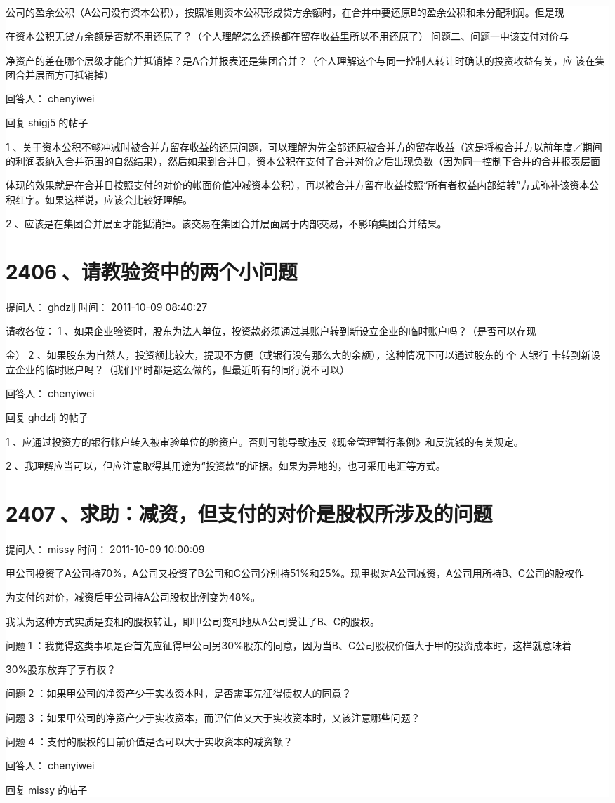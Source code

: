 公司的盈余公积（A公司没有资本公积），按照准则资本公积形成贷方余额时，在合并中要还原B的盈余公积和未分配利润。但是现

在资本公积无贷方余额是否就不用还原了？（个人理解怎么还换都在留存收益里所以不用还原了） 问题二、问题一中该支付对价与

净资产的差在哪个层级才能合并抵销掉？是A合并报表还是集团合并？（个人理解这个与同一控制人转让时确认的投资收益有关，应
该在集团合并层面方可抵销掉）

回答人： chenyiwei

回复 shigj5 的帖子

1 、关于资本公积不够冲减时被合并方留存收益的还原问题，可以理解为先全部还原被合并方的留存收益（这是将被合并方以前年度／期间
的利润表纳入合并范围的自然结果），然后如果到合并日，资本公积在支付了合并对价之后出现负数（因为同一控制下合并的合并报表层面

体现的效果就是在合并日按照支付的对价的帐面价值冲减资本公积），再以被合并方留存收益按照“所有者权益内部结转”方式弥补该资本公
积红字。如果这样说，应该会比较好理解。

2 、应该是在集团合并层面才能抵消掉。该交易在集团合并层面属于内部交易，不影响集团合并结果。

# 2406 、请教验资中的两个小问题

提问人： ghdzlj 时间： 2011-10-09 08:40:27

请教各位： 1 、如果企业验资时，股东为法人单位，投资款必须通过其账户转到新设立企业的临时账户吗？（是否可以存现

金） 2 、如果股东为自然人，投资额比较大，提现不方便（或银行没有那么大的余额），这种情况下可以通过股东的 个 人银行
卡转到新设立企业的临时账户吗？（我们平时都是这么做的，但最近听有的同行说不可以）

回答人： chenyiwei

回复 ghdzlj 的帖子

1 、应通过投资方的银行帐户转入被审验单位的验资户。否则可能导致违反《现金管理暂行条例》和反洗钱的有关规定。


2 、我理解应当可以，但应注意取得其用途为“投资款”的证据。如果为异地的，也可采用电汇等方式。

# 2407 、求助：减资，但支付的对价是股权所涉及的问题

提问人： missy 时间： 2011-10-09 10:00:09

甲公司投资了A公司持70%，A公司又投资了B公司和C公司分别持51%和25%。现甲拟对A公司减资，A公司用所持B、C公司的股权作

为支付的对价，减资后甲公司持A公司股权比例变为48%。

我认为这种方式实质是变相的股权转让，即甲公司变相地从A公司受让了B、C的股权。

问题 1 ：我觉得这类事项是否首先应征得甲公司另30%股东的同意，因为当B、C公司股权价值大于甲的投资成本时，这样就意味着

30%股东放弃了享有权？

问题 2 ：如果甲公司的净资产少于实收资本时，是否需事先征得债权人的同意？

问题 3 ：如果甲公司的净资产少于实收资本，而评估值又大于实收资本时，又该注意哪些问题？

问题 4 ：支付的股权的目前价值是否可以大于实收资本的减资额？

回答人： chenyiwei

回复 missy 的帖子
